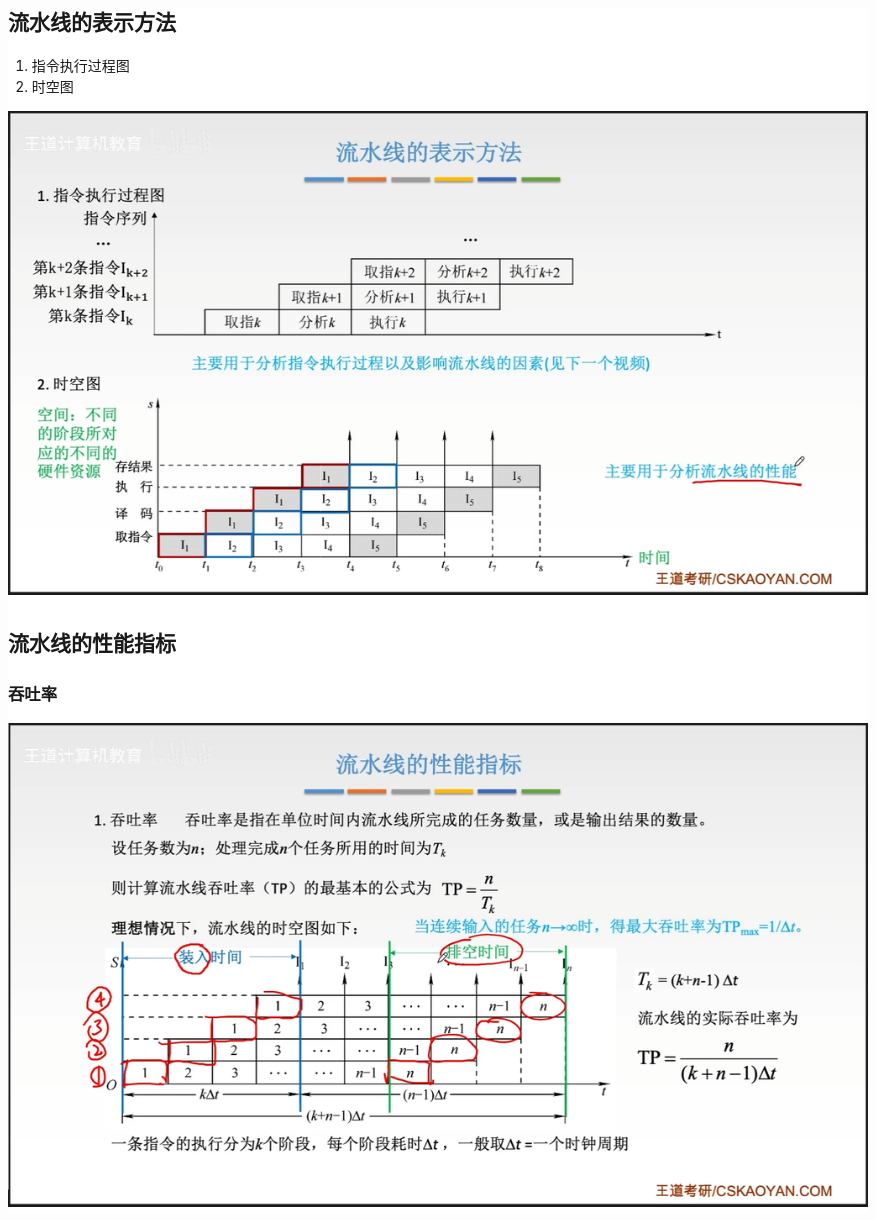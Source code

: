 
## 流水线的表示方法

1. 指令执行过程图
2. 时空图 

![Img](./FILES/第五章-中央处理器.md/img-20231229113222.png)

## 流水线的性能指标

### 吞吐率

![Img](./FILES/第五章-中央处理器.md/img-20231229113403.png)
